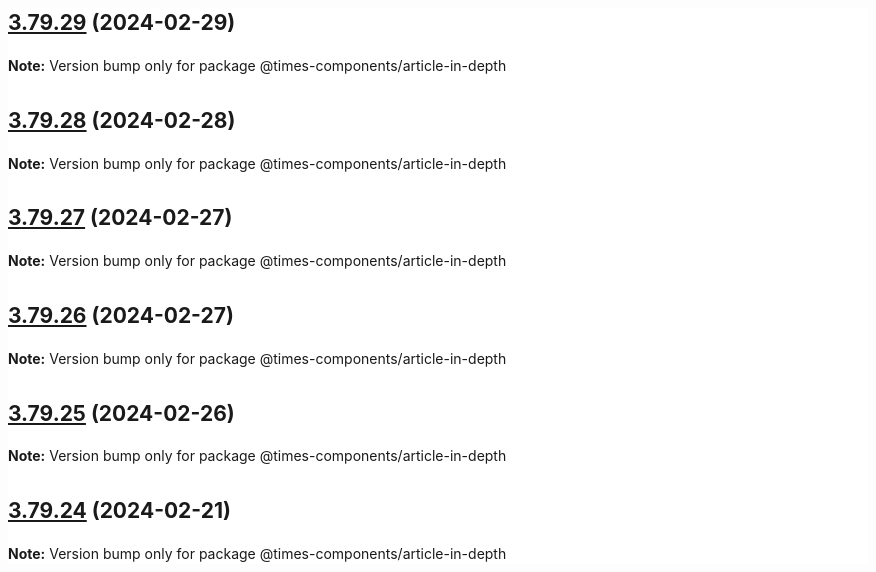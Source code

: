 

## [3.79.29](https://github.com/newsuk/times-components/compare/@times-components/article-in-depth@3.79.28...@times-components/article-in-depth@3.79.29) (2024-02-29)

**Note:** Version bump only for package @times-components/article-in-depth





## [3.79.28](https://github.com/newsuk/times-components/compare/@times-components/article-in-depth@3.79.27...@times-components/article-in-depth@3.79.28) (2024-02-28)

**Note:** Version bump only for package @times-components/article-in-depth





## [3.79.27](https://github.com/newsuk/times-components/compare/@times-components/article-in-depth@3.79.26...@times-components/article-in-depth@3.79.27) (2024-02-27)

**Note:** Version bump only for package @times-components/article-in-depth





## [3.79.26](https://github.com/newsuk/times-components/compare/@times-components/article-in-depth@3.79.25...@times-components/article-in-depth@3.79.26) (2024-02-27)

**Note:** Version bump only for package @times-components/article-in-depth





## [3.79.25](https://github.com/newsuk/times-components/compare/@times-components/article-in-depth@3.79.24...@times-components/article-in-depth@3.79.25) (2024-02-26)

**Note:** Version bump only for package @times-components/article-in-depth





## [3.79.24](https://github.com/newsuk/times-components/compare/@times-components/article-in-depth@3.79.23...@times-components/article-in-depth@3.79.24) (2024-02-21)

**Note:** Version bump only for package @times-components/article-in-depth



